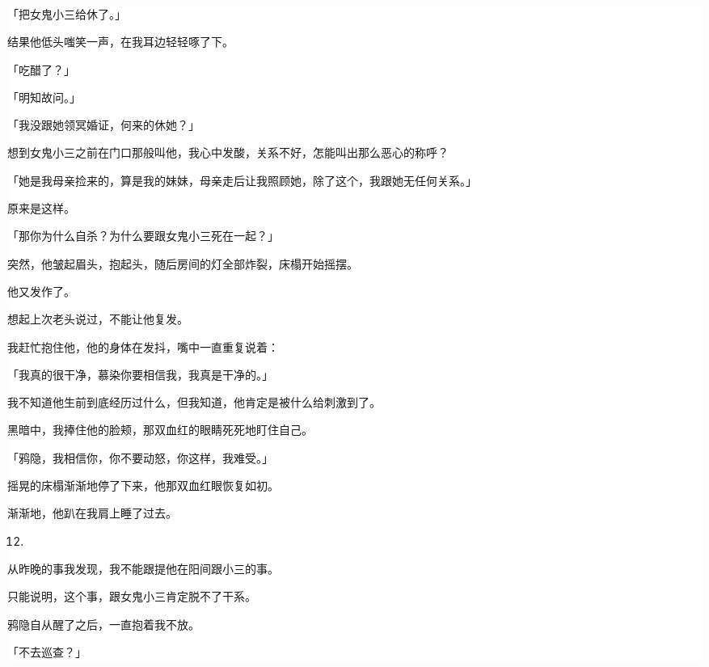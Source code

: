 
「把女鬼小三给休了。」


结果他低头嗤笑一声，在我耳边轻轻啄了下。


「吃醋了？」


「明知故问。」


「我没跟她领冥婚证，何来的休她？」


想到女鬼小三之前在门口那般叫他，我心中发酸，关系不好，怎能叫出那么恶心的称呼？


「她是我母亲捡来的，算是我的妹妹，母亲走后让我照顾她，除了这个，我跟她无任何关系。」


原来是这样。


「那你为什么自杀？为什么要跟女鬼小三死在一起？」


突然，他皱起眉头，抱起头，随后房间的灯全部炸裂，床榻开始摇摆。


他又发作了。


想起上次老头说过，不能让他复发。


我赶忙抱住他，他的身体在发抖，嘴中一直重复说着：


「我真的很干净，慕染你要相信我，我真是干净的。」


我不知道他生前到底经历过什么，但我知道，他肯定是被什么给刺激到了。


黑暗中，我捧住他的脸颊，那双血红的眼睛死死地盯住自己。


「鸦隐，我相信你，你不要动怒，你这样，我难受。」


摇晃的床榻渐渐地停了下来，他那双血红眼恢复如初。


渐渐地，他趴在我肩上睡了过去。


12.


从昨晚的事我发现，我不能跟提他在阳间跟小三的事。


只能说明，这个事，跟女鬼小三肯定脱不了干系。


鸦隐自从醒了之后，一直抱着我不放。


「不去巡查？」

